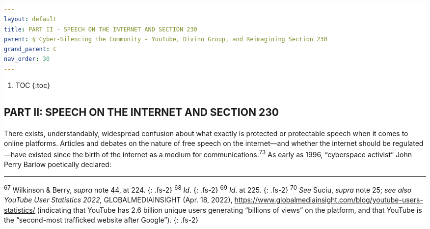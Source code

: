 ```yaml
---
layout: default
title: PART II - SPEECH ON THE INTERNET AND SECTION 230
parent: § Cyber-Silencing the Community - YouTube, Divino Group, and Reimagining Section 230  
grand_parent: C 
nav_order: 30 
---
```

<style>
.dont-break-out {
  /* These are technically the same, but use both */
  overflow-wrap: break-word;
  word-wrap: break-word;

     -ms-word-break: break-all;
  /* This is the dangerous one in WebKit, as it breaks things wherever */
  word-break: break-all;
  /* Instead use this non-standard one: */
  word-break: break-word;
}

.youtube-container {
    position: relative;
    width: 100%;
    height: 0;
    padding-bottom: 56.25%;
}
.youtube-video {
    position: absolute;
    top: 0;
    left: 0;
    width: 100%;
    height: 100%;
}

</style>

<div class="dont-break-out" markdown="1">

1. TOC
{:toc}

## PART II: SPEECH ON THE INTERNET AND SECTION 230
There exists, understandably, widespread confusion about what exactly is protected or protectable speech when it comes to online platforms. Articles and debates on the nature of free speech on the internet—and whether the internet should be regulated—have existed since the birth of the internet as a medium for communications.<sup>73</sup> As early as 1996, “cyberspace activist” John Perry Barlow poetically declared:

***
<sup>67</sup> Wilkinson & Berry, *supra* note 44, at 224. 
{: .fs-2}
<sup>68</sup> *Id*. 
{: .fs-2}
<sup>69</sup> *Id*. at 225. 
{: .fs-2}
<sup>70</sup> *See* Suciu, *supra* note 25; *see also YouTube User Statistics 2022,* GLOBALMEDIAINSIGHT (Apr. 18, 2022), https://www.globalmediainsight.com/blog/youtube-users-statistics/ (indicating that YouTube has 2.6 billion unique users generating “billions of views” on the platform, and that YouTube is the “second-most trafficked website after Google”). 
{: .fs-2}